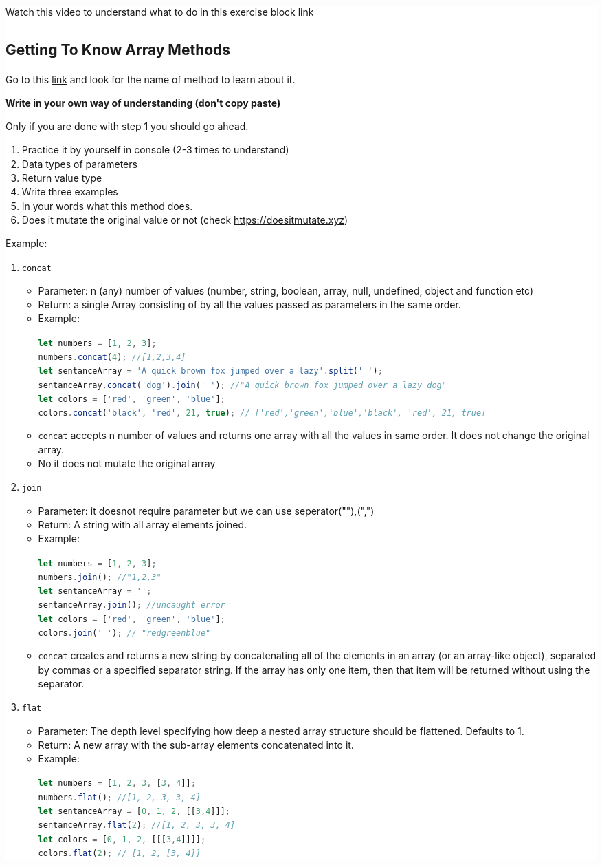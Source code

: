 Watch this video to understand what to do in this exercise block [link](https://www.youtube.com/watch?v=zGpplZj4zY0&feature=youtu.be)

## Getting To Know Array Methods

Go to this [link](https://developer.mozilla.org/en-US/docs/Web/JavaScript/Reference/Global_Objects/Array) and look for the name of method to learn about it.

**Write in your own way of understanding (don't copy paste)**

Only if you are done with step 1 you should go ahead.

1. Practice it by yourself in console (2-3 times to understand)
2. Data types of parameters
3. Return value type
4. Write three examples
5. In your words what this method does.
6. Does it mutate the original value or not (check https://doesitmutate.xyz)

Example:

1. `concat`

   - Parameter: n (any) number of values (number, string, boolean, array, null, undefined, object and function etc)
   - Return: a single Array consisting of by all the values passed as parameters in the same order.
   - Example:
     ```js
     let numbers = [1, 2, 3];
     numbers.concat(4); //[1,2,3,4]
     let sentanceArray = 'A quick brown fox jumped over a lazy'.split(' ');
     sentanceArray.concat('dog').join(' '); //"A quick brown fox jumped over a lazy dog"
     let colors = ['red', 'green', 'blue'];
     colors.concat('black', 'red', 21, true); // ['red','green','blue','black', 'red', 21, true]
     ```
   - `concat` accepts n number of values and returns one array with all the values in same order. It does not change the original array.
   - No it does not mutate the original array

2. `join`
   - Parameter: it doesnot  require parameter but we can use seperator(""),(",")
   - Return: A string with all array elements joined.
   - Example:
     ```js
     let numbers = [1, 2, 3];
     numbers.join(); //"1,2,3"
     let sentanceArray = '';
     sentanceArray.join(); //uncaught error
     let colors = ['red', 'green', 'blue'];
     colors.join(' '); // "redgreenblue"
     ```
   - `concat`  creates and returns a new string by concatenating all of the elements in an array (or an array-like object), separated by commas or a specified separator string. If the array has only one item, then that item will be returned without using the separator.
3. `flat`
   - Parameter: The depth level specifying how deep a nested array structure should be flattened. Defaults to 1.
   - Return: A new array with the sub-array elements concatenated into it.
   - Example:
     ```js
     let numbers = [1, 2, 3, [3, 4]];
     numbers.flat(); //[1, 2, 3, 3, 4]
     let sentanceArray = [0, 1, 2, [[3,4]]];
     sentanceArray.flat(2); //[1, 2, 3, 3, 4]
     let colors = [0, 1, 2, [[[3,4]]]];
     colors.flat(2); // [1, 2, [3, 4]]